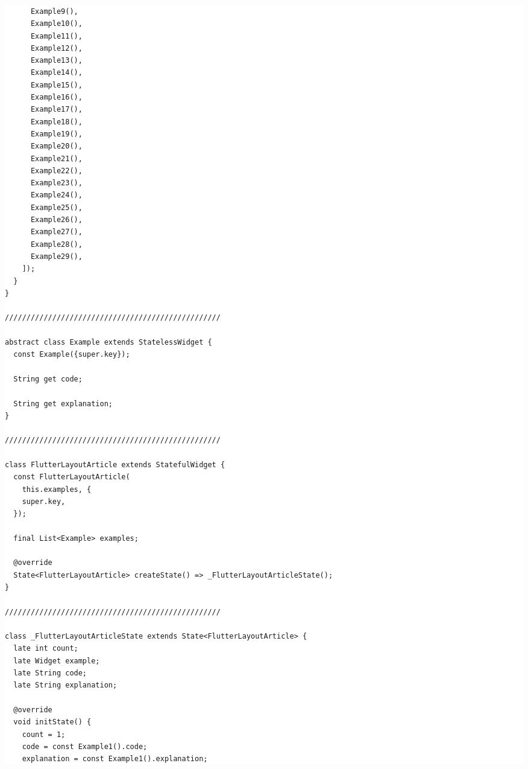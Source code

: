 ```run-dartpad:theme-light:mode-flutter:run-true:width-100%:height-600px:split-60:ga_id-starting_code
      Example9(),
      Example10(),
      Example11(),
      Example12(),
      Example13(),
      Example14(),
      Example15(),
      Example16(),
      Example17(),
      Example18(),
      Example19(),
      Example20(),
      Example21(),
      Example22(),
      Example23(),
      Example24(),
      Example25(),
      Example26(),
      Example27(),
      Example28(),
      Example29(),
    ]);
  }
}

//////////////////////////////////////////////////

abstract class Example extends StatelessWidget {
  const Example({super.key});

  String get code;

  String get explanation;
}

//////////////////////////////////////////////////

class FlutterLayoutArticle extends StatefulWidget {
  const FlutterLayoutArticle(
    this.examples, {
    super.key,
  });

  final List<Example> examples;

  @override
  State<FlutterLayoutArticle> createState() => _FlutterLayoutArticleState();
}

//////////////////////////////////////////////////

class _FlutterLayoutArticleState extends State<FlutterLayoutArticle> {
  late int count;
  late Widget example;
  late String code;
  late String explanation;

  @override
  void initState() {
    count = 1;
    code = const Example1().code;
    explanation = const Example1().explanation;

```